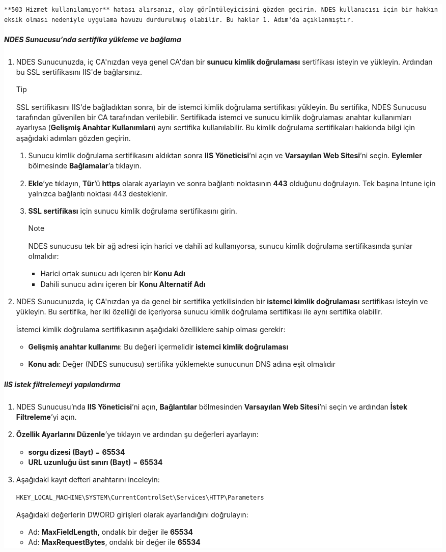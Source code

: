     **503 Hizmet kullanılamıyor** hatası alırsanız, olay görüntüleyicisini gözden geçirin. NDES kullanıcısı için bir hakkın eksik olması nedeniyle uygulama havuzu durdurulmuş olabilir. Bu haklar 1. Adım'da açıklanmıştır.

##### <a name="install-and-bind-certificates-on-the-ndes-server"></a>NDES Sunucusu’nda sertifika yükleme ve bağlama

1. NDES Sunucunuzda, iç CA'nızdan veya genel CA'dan bir **sunucu kimlik doğrulaması** sertifikası isteyin ve yükleyin. Ardından bu SSL sertifikasını IIS'de bağlarsınız.

    > [!TIP]
    > SSL sertifikasını IIS'de bağladıktan sonra, bir de istemci kimlik doğrulama sertifikası yükleyin. Bu sertifika, NDES Sunucusu tarafından güvenilen bir CA tarafından verilebilir. Sertifikada istemci ve sunucu kimlik doğrulaması anahtar kullanımları ayarlıysa (**Gelişmiş Anahtar Kullanımları**) aynı sertifika kullanılabilir. Bu kimlik doğrulama sertifikaları hakkında bilgi için aşağıdaki adımları gözden geçirin.

   1. Sunucu kimlik doğrulama sertifikasını aldıktan sonra **IIS Yöneticisi**’ni açın ve **Varsayılan Web Sitesi**’ni seçin. **Eylemler** bölmesinde **Bağlamalar**’a tıklayın.

   2. **Ekle**’ye tıklayın, **Tür**’ü **https** olarak ayarlayın ve sonra bağlantı noktasının **443** olduğunu doğrulayın. Tek başına Intune için yalnızca bağlantı noktası 443 desteklenir.

   3. **SSL sertifikası** için sunucu kimlik doğrulama sertifikasını girin.

      > [!NOTE]
      > NDES sunucusu tek bir ağ adresi için harici ve dahili ad kullanıyorsa, sunucu kimlik doğrulama sertifikasında şunlar olmalıdır:
      > - Harici ortak sunucu adı içeren bir **Konu Adı**
      > - Dahili sunucu adını içeren bir **Konu Alternatif Adı**

2. NDES Sunucunuzda, iç CA'nızdan ya da genel bir sertifika yetkilisinden bir **istemci kimlik doğrulaması** sertifikası isteyin ve yükleyin. Bu sertifika, her iki özelliği de içeriyorsa sunucu kimlik doğrulama sertifikası ile aynı sertifika olabilir.

    İstemci kimlik doğrulama sertifikasının aşağıdaki özelliklere sahip olması gerekir:

    - **Gelişmiş anahtar kullanımı**: Bu değeri içermelidir **istemci kimlik doğrulaması**

    - **Konu adı**: Değer (NDES sunucusu) sertifika yüklemekte sunucunun DNS adına eşit olmalıdır

##### <a name="configure-iis-request-filtering"></a>IIS istek filtrelemeyi yapılandırma

1. NDES Sunucusu’nda **IIS Yöneticisi**’ni açın, **Bağlantılar** bölmesinden **Varsayılan Web Sitesi**’ni seçin ve ardından **İstek Filtreleme**’yi açın.

2. **Özellik Ayarlarını Düzenle**’ye tıklayın ve ardından şu değerleri ayarlayın:

    - **sorgu dizesi (Bayt)**  = **65534**
    - **URL uzunluğu üst sınırı (Bayt)**  = **65534**

3. Aşağıdaki kayıt defteri anahtarını inceleyin:

    `HKEY_LOCAL_MACHINE\SYSTEM\CurrentControlSet\Services\HTTP\Parameters`

    Aşağıdaki değerlerin DWORD girişleri olarak ayarlandığını doğrulayın:

    - Ad: **MaxFieldLength**, ondalık bir değer ile **65534**
    - Ad: **MaxRequestBytes**, ondalık bir değer ile **65534**
